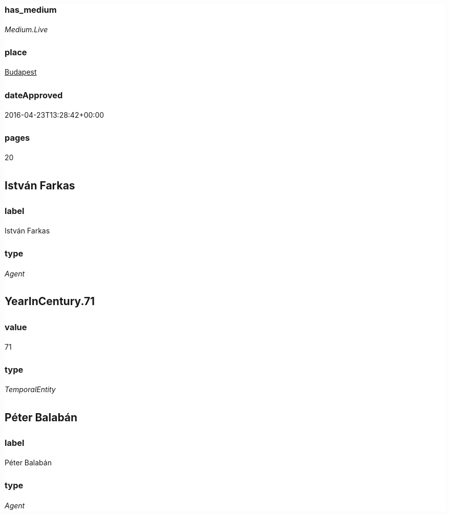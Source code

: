 ### has_medium


*Medium.Live*

### place


[Budapest](#Budapest)

### dateApproved


2016-04-23T13:28:42+00:00

### pages


20

## István Farkas

### label


István Farkas

### type


*Agent*

## YearInCentury.71

### value


71

### type


*TemporalEntity*

## Péter Balabán

### label


Péter Balabán

### type


*Agent*
